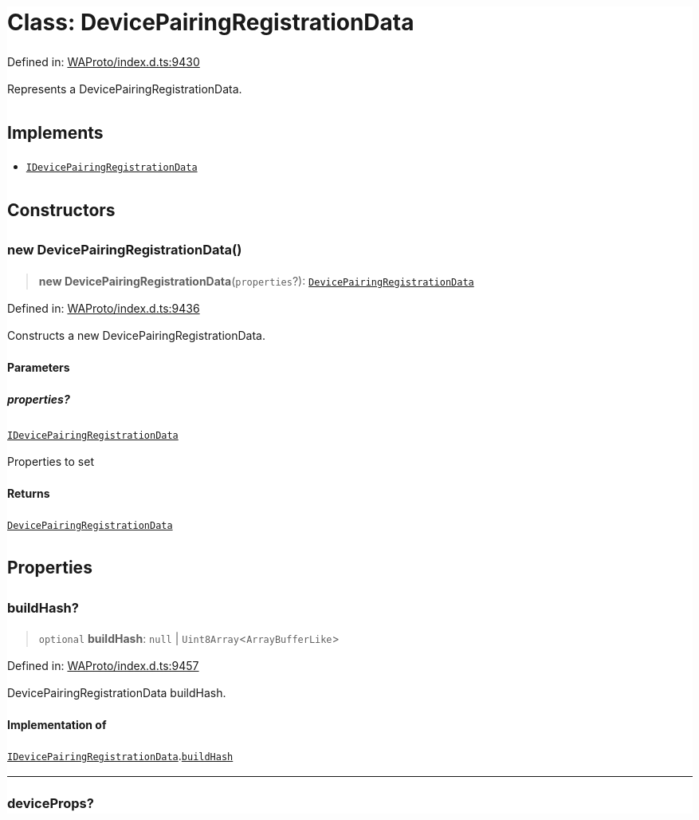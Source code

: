 # Class: DevicePairingRegistrationData

Defined in: [WAProto/index.d.ts:9430](https://github.com/Fokusdotid/bail/blob/3bcafd64e13ba51a595ace0ee7bd2c9c52ab1814/WAProto/index.d.ts#L9430)

Represents a DevicePairingRegistrationData.

## Implements

- [`IDevicePairingRegistrationData`](../interfaces/IDevicePairingRegistrationData.md)

## Constructors

### new DevicePairingRegistrationData()

> **new DevicePairingRegistrationData**(`properties`?): [`DevicePairingRegistrationData`](DevicePairingRegistrationData.md)

Defined in: [WAProto/index.d.ts:9436](https://github.com/Fokusdotid/bail/blob/3bcafd64e13ba51a595ace0ee7bd2c9c52ab1814/WAProto/index.d.ts#L9436)

Constructs a new DevicePairingRegistrationData.

#### Parameters

##### properties?

[`IDevicePairingRegistrationData`](../interfaces/IDevicePairingRegistrationData.md)

Properties to set

#### Returns

[`DevicePairingRegistrationData`](DevicePairingRegistrationData.md)

## Properties

### buildHash?

> `optional` **buildHash**: `null` \| `Uint8Array`\<`ArrayBufferLike`\>

Defined in: [WAProto/index.d.ts:9457](https://github.com/Fokusdotid/bail/blob/3bcafd64e13ba51a595ace0ee7bd2c9c52ab1814/WAProto/index.d.ts#L9457)

DevicePairingRegistrationData buildHash.

#### Implementation of

[`IDevicePairingRegistrationData`](../interfaces/IDevicePairingRegistrationData.md).[`buildHash`](../interfaces/IDevicePairingRegistrationData.md#buildhash)

***

### deviceProps?
